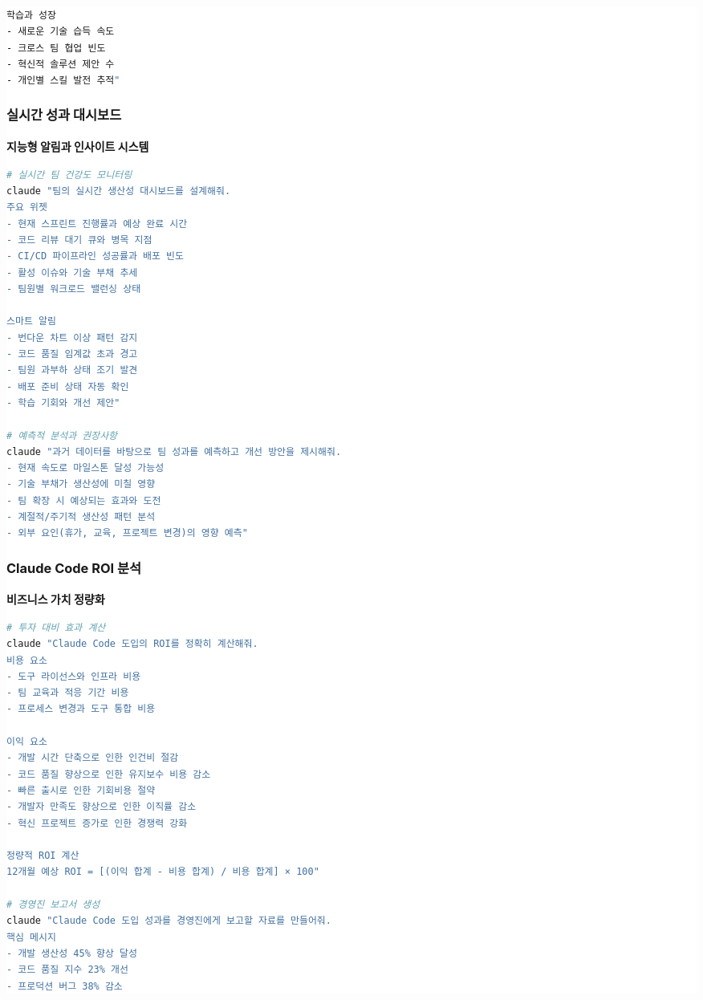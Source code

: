 ```bash
학습과 성장
- 새로운 기술 습득 속도
- 크로스 팀 협업 빈도
- 혁신적 솔루션 제안 수
- 개인별 스킬 발전 추적"
```

### 실시간 성과 대시보드

**지능형 알림과 인사이트 시스템**

```bash
# 실시간 팀 건강도 모니터링
claude "팀의 실시간 생산성 대시보드를 설계해줘.
주요 위젯
- 현재 스프린트 진행률과 예상 완료 시간
- 코드 리뷰 대기 큐와 병목 지점
- CI/CD 파이프라인 성공률과 배포 빈도
- 활성 이슈와 기술 부채 추세
- 팀원별 워크로드 밸런싱 상태

스마트 알림
- 번다운 차트 이상 패턴 감지
- 코드 품질 임계값 초과 경고
- 팀원 과부하 상태 조기 발견
- 배포 준비 상태 자동 확인
- 학습 기회와 개선 제안"

# 예측적 분석과 권장사항
claude "과거 데이터를 바탕으로 팀 성과를 예측하고 개선 방안을 제시해줘.
- 현재 속도로 마일스톤 달성 가능성
- 기술 부채가 생산성에 미칠 영향
- 팀 확장 시 예상되는 효과와 도전
- 계절적/주기적 생산성 패턴 분석
- 외부 요인(휴가, 교육, 프로젝트 변경)의 영향 예측"
```

### Claude Code ROI 분석

**비즈니스 가치 정량화**

```bash
# 투자 대비 효과 계산
claude "Claude Code 도입의 ROI를 정확히 계산해줘.
비용 요소
- 도구 라이선스와 인프라 비용
- 팀 교육과 적응 기간 비용
- 프로세스 변경과 도구 통합 비용

이익 요소
- 개발 시간 단축으로 인한 인건비 절감
- 코드 품질 향상으로 인한 유지보수 비용 감소
- 빠른 출시로 인한 기회비용 절약
- 개발자 만족도 향상으로 인한 이직률 감소
- 혁신 프로젝트 증가로 인한 경쟁력 강화

정량적 ROI 계산
12개월 예상 ROI = [(이익 합계 - 비용 합계) / 비용 합계] × 100"

# 경영진 보고서 생성
claude "Claude Code 도입 성과를 경영진에게 보고할 자료를 만들어줘.
핵심 메시지
- 개발 생산성 45% 향상 달성
- 코드 품질 지수 23% 개선
- 프로덕션 버그 38% 감소
```